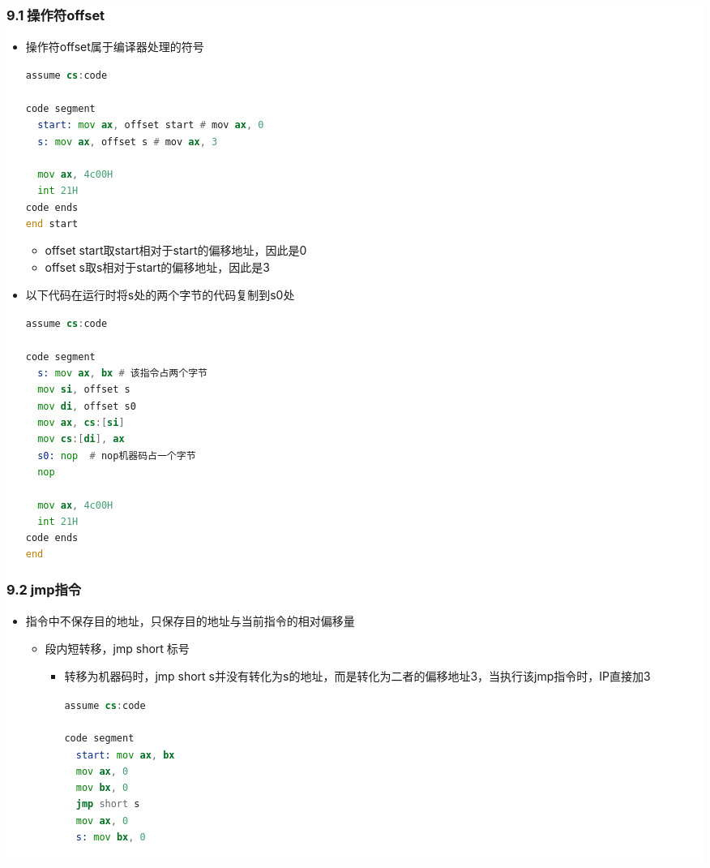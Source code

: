 ### 9.1 操作符offset

- 操作符offset属于编译器处理的符号

  ```asm
  assume cs:code
  
  code segment
  	start: mov ax, offset start # mov ax, 0
  	s: mov ax, offset s # mov ax, 3
  	
  	mov ax, 4c00H
  	int 21H
  code ends
  end start
  ```

  - offset start取start相对于start的偏移地址，因此是0
  - offset s取s相对于start的偏移地址，因此是3

- 以下代码在运行时将s处的两个字节的代码复制到s0处

  ```asm
  assume cs:code
  
  code segment
  	s: mov ax, bx # 该指令占两个字节
  	mov si, offset s
  	mov di, offset s0
  	mov ax, cs:[si]
  	mov cs:[di], ax
  	s0: nop  # nop机器码占一个字节
  	nop
  	
  	mov ax, 4c00H
  	int 21H
  code ends
  end
  ```

### 9.2 jmp指令

- 指令中不保存目的地址，只保存目的地址与当前指令的相对偏移量
  - 段内短转移，jmp short 标号

    - 转移为机器码时，jmp short s并没有转化为s的地址，而是转化为二者的偏移地址3，当执行该jmp指令时，IP直接加3

      ```asm
      assume cs:code
      
      code segment
      	start: mov ax, bx
      	mov ax, 0
      	mov bx, 0
      	jmp short s
      	mov ax, 0
      	s: mov bx, 0
      	